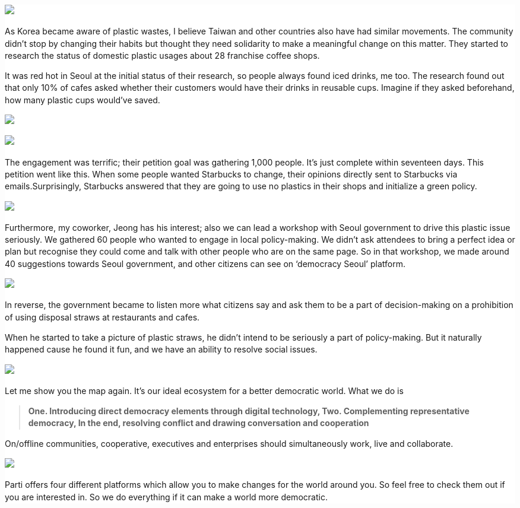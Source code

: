 ![](/assets/images/democracy-in-our-lives/1*b5Qot9IXNsL1G35t4xKCDA.jpeg)

As Korea became aware of plastic wastes, I believe Taiwan and other countries also have had similar movements. The community didn’t stop by changing their habits but thought they need solidarity to make a meaningful change on this matter. They started to research the status of domestic plastic usages about 28 franchise coffee shops.

It was red hot in Seoul at the initial status of their research, so people always found iced drinks, me too. The research found out that only 10% of cafes asked whether their customers would have their drinks in reusable cups. Imagine if they asked beforehand, how many plastic cups would’ve saved.

![](/assets/images/democracy-in-our-lives/1*4hGfoJqOribkgmupyV869g.jpeg)

![](/assets/images/democracy-in-our-lives/1*PA2rECFlXKlcsoZ_NUbJLQ.jpeg)

The engagement was terrific; their petition goal was gathering 1,000 people. It’s just complete within seventeen days. This petition went like this. When some people wanted Starbucks to change, their opinions directly sent to Starbucks via emails.Surprisingly, Starbucks answered that they are going to use no plastics in their shops and initialize a green policy.

![](/assets/images/democracy-in-our-lives/1*5AOR-Uuae1aLxbr4KLZ12w.jpeg)

Furthermore, my coworker, Jeong has his interest; also we can lead a workshop with Seoul government to drive this plastic issue seriously. We gathered 60 people who wanted to engage in local policy-making. We didn’t ask attendees to bring a perfect idea or plan but recognise they could come and talk with other people who are on the same page. So in that workshop, we made around 40 suggestions towards Seoul government, and other citizens can see on ‘democracy Seoul’ platform.

![](/assets/images/democracy-in-our-lives/1*yfLPpn5DqNBZ2a0CZl35lw.jpeg)

In reverse, the government became to listen more what citizens say and ask them to be a part of decision-making on a prohibition of using disposal straws at restaurants and cafes.

When he started to take a picture of plastic straws, he didn’t intend to be seriously a part of policy-making. But it naturally happened cause he found it fun, and we have an ability to resolve social issues.

![](/assets/images/democracy-in-our-lives/1*j_xwnVjouEQ2V7tSmGwd_A.jpeg)

Let me show you the map again. It’s our ideal ecosystem for a better democratic world. 
What we do is
> **One. Introducing direct democracy elements through digital technology, 
Two. Complementing representative democracy, 
In the end, resolving conflict and drawing conversation and cooperation**

On/offline communities, cooperative, executives and enterprises should simultaneously work, live and collaborate.

![](/assets/images/democracy-in-our-lives/1*WBO-U3TO-kQILaODVcXLuQ.jpeg)

Parti offers four different platforms which allow you to make changes for the world around you. So feel free to check them out if you are interested in. So we do everything if it can make a world more democratic.

